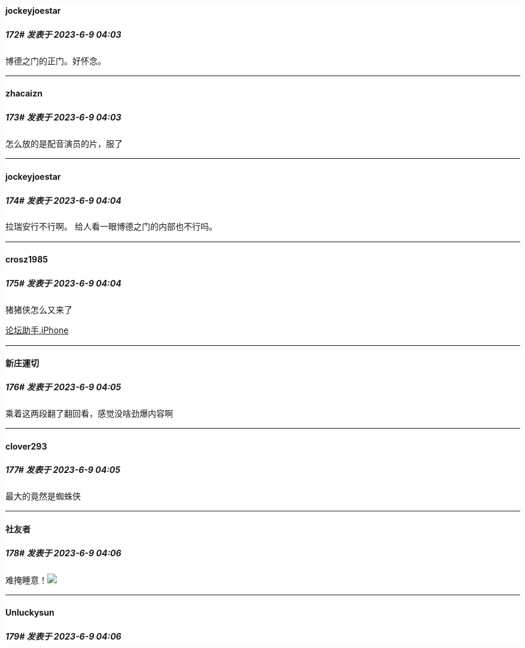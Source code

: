 ####  jockeyjoestar  
##### 172#       发表于 2023-6-9 04:03

博德之门的正门。好怀念。

*****

####  zhacaizn  
##### 173#       发表于 2023-6-9 04:03

怎么放的是配音演员的片，服了


*****

####  jockeyjoestar  
##### 174#       发表于 2023-6-9 04:04

拉瑞安行不行啊。 给人看一眼博德之门的内部也不行吗。

*****

####  crosz1985  
##### 175#       发表于 2023-6-9 04:04

猪猪侠怎么又来了

[论坛助手,iPhone](https://bbs.saraba1st.com/2b/forum.php?mod=viewthread&amp;tid=2029836)

*****

####  新庄運切  
##### 176#       发表于 2023-6-9 04:05

乘着这两段翻了翻回看，感觉没啥劲爆内容啊

*****

####  clover293  
##### 177#       发表于 2023-6-9 04:05

最大的竟然是蜘蛛侠

*****

####  社友者  
##### 178#       发表于 2023-6-9 04:06

难掩睡意！<img src="https://static.saraba1st.com/image/smiley/face2017/001.png" referrerpolicy="no-referrer">

*****

####  Unluckysun  
##### 179#       发表于 2023-6-9 04:06
